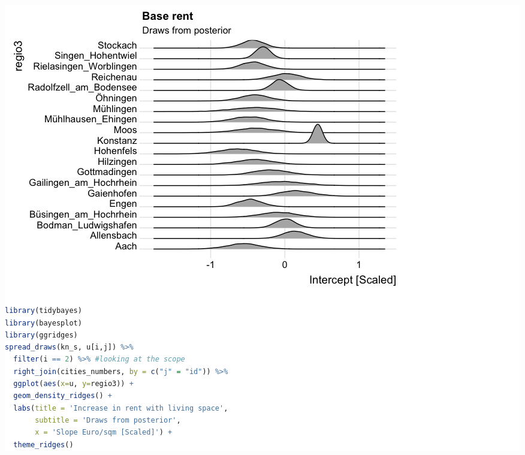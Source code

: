 ![](rent_kn_lsg_files/figure-gfm/joy_intercept-1.png)

``` r
library(tidybayes)
library(bayesplot)
library(ggridges)
spread_draws(kn_s, u[i,j]) %>%
  filter(i == 2) %>% #looking at the scope
  right_join(cities_numbers, by = c("j" = "id")) %>% 
  ggplot(aes(x=u, y=regio3)) + 
  geom_density_ridges() +
  labs(title = 'Increase in rent with living space', 
       subtitle = 'Draws from posterior',
       x = 'Slope Euro/sqm [Scaled]') +
  theme_ridges()
```
